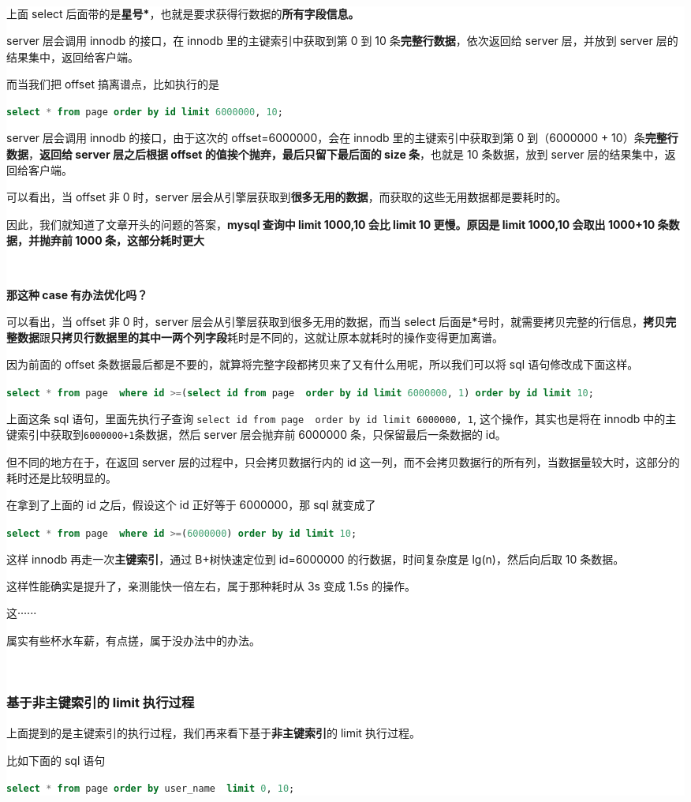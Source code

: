 上面 select 后面带的是**星号\***，也就是要求获得行数据的**所有字段信息。**

server 层会调用 innodb 的接口，在 innodb 里的主键索引中获取到第 0 到 10 条**完整行数据**，依次返回给 server 层，并放到 server 层的结果集中，返回给客户端。

而当我们把 offset 搞离谱点，比如执行的是

```sql
select * from page order by id limit 6000000, 10;
```

server 层会调用 innodb 的接口，由于这次的 offset=6000000，会在 innodb 里的主键索引中获取到第 0 到（6000000 + 10）条**完整行数据**，**返回给 server 层之后根据 offset 的值挨个抛弃，最后只留下最后面的 size 条**，也就是 10 条数据，放到 server 层的结果集中，返回给客户端。

可以看出，当 offset 非 0 时，server 层会从引擎层获取到**很多无用的数据**，而获取的这些无用数据都是要耗时的。

因此，我们就知道了文章开头的问题的答案，**mysql 查询中 limit 1000,10 会比 limit 10 更慢。原因是 limit 1000,10 会取出 1000+10 条数据，并抛弃前 1000 条，这部分耗时更大**

<br>

**那这种 case 有办法优化吗？**

可以看出，当 offset 非 0 时，server 层会从引擎层获取到很多无用的数据，而当 select 后面是\*号时，就需要拷贝完整的行信息，**拷贝完整数据**跟**只拷贝行数据里的其中一两个列字段**耗时是不同的，这就让原本就耗时的操作变得更加离谱。

因为前面的 offset 条数据最后都是不要的，就算将完整字段都拷贝来了又有什么用呢，所以我们可以将 sql 语句修改成下面这样。

```sql
select * from page  where id >=(select id from page  order by id limit 6000000, 1) order by id limit 10;
```

上面这条 sql 语句，里面先执行子查询 `select id from page  order by id limit 6000000, 1`, 这个操作，其实也是将在 innodb 中的主键索引中获取到`6000000+1`条数据，然后 server 层会抛弃前 6000000 条，只保留最后一条数据的 id。

但不同的地方在于，在返回 server 层的过程中，只会拷贝数据行内的 id 这一列，而不会拷贝数据行的所有列，当数据量较大时，这部分的耗时还是比较明显的。

在拿到了上面的 id 之后，假设这个 id 正好等于 6000000，那 sql 就变成了

```sql
select * from page  where id >=(6000000) order by id limit 10;
```

这样 innodb 再走一次**主键索引**，通过 B+树快速定位到 id=6000000 的行数据，时间复杂度是 lg(n)，然后向后取 10 条数据。

这样性能确实是提升了，亲测能快一倍左右，属于那种耗时从 3s 变成 1.5s 的操作。

这······

属实有些杯水车薪，有点搓，属于没办法中的办法。

<br>

### 基于非主键索引的 limit 执行过程

上面提到的是主键索引的执行过程，我们再来看下基于**非主键索引**的 limit 执行过程。

比如下面的 sql 语句

```sql
select * from page order by user_name  limit 0, 10;
```
